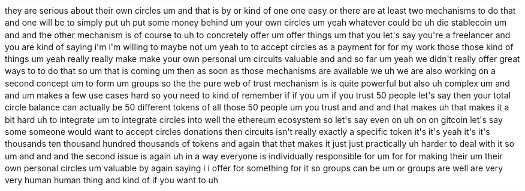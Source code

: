 they are serious about their own circles
um and that is by or kind of one one
easy or there are at least two
mechanisms to do that and one will be to
simply put uh put some money behind
um your own circles
um yeah whatever could be uh die
stablecoin
um and and the other mechanism is of
course to uh to concretely offer
um offer things
um that you let's say you're a
freelancer and you are kind of saying
i'm i'm willing to maybe not
um yeah to to accept circles as a
payment for for my work those those kind
of things
um yeah really really make make your own
personal
um circuits valuable and and so far
um yeah we didn't really offer great
ways to to do that so
um that is coming
um then
as soon as those mechanisms are
available
we uh we are also working on a second
concept
um to form
um groups so the the pure web of trust
mechanism is is quite powerful but also
uh complex
um and and
um makes a few use cases hard so you
need to kind of remember if if you
um
if you trust 50 people let's say then
your total circle balance can actually
be 50 different tokens of all those 50
people
um you trust and and and that makes uh
that makes it a bit hard uh to integrate
um to integrate circles into well the
ethereum ecosystem so let's say even on
uh on on gitcoin let's say some someone
would want to accept circles donations
then circuits isn't really exactly a
specific token it's it's yeah it's it's
thousands ten thousand hundred thousands
of tokens and again that that makes it
just just practically uh harder to deal
with it so
um
and and and the second issue is again uh
in a way everyone is individually
responsible for
um for for making their um their own
personal circles
um valuable by again saying i i offer
for something for it so groups can be
um
or groups are well are very very human
human thing and kind of if you want to
uh